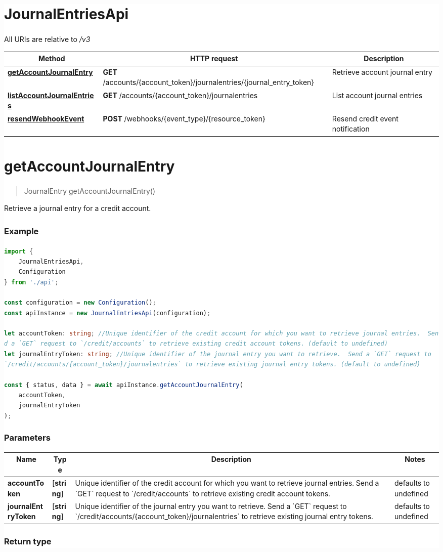 # JournalEntriesApi

All URIs are relative to */v3*

|Method | HTTP request | Description|
|------------- | ------------- | -------------|
|[**getAccountJournalEntry**](#getaccountjournalentry) | **GET** /accounts/{account_token}/journalentries/{journal_entry_token} | Retrieve account journal entry|
|[**listAccountJournalEntries**](#listaccountjournalentries) | **GET** /accounts/{account_token}/journalentries | List account journal entries|
|[**resendWebhookEvent**](#resendwebhookevent) | **POST** /webhooks/{event_type}/{resource_token} | Resend credit event notification|

# **getAccountJournalEntry**
> JournalEntry getAccountJournalEntry()

Retrieve a journal entry for a credit account.

### Example

```typescript
import {
    JournalEntriesApi,
    Configuration
} from './api';

const configuration = new Configuration();
const apiInstance = new JournalEntriesApi(configuration);

let accountToken: string; //Unique identifier of the credit account for which you want to retrieve journal entries.  Send a `GET` request to `/credit/accounts` to retrieve existing credit account tokens. (default to undefined)
let journalEntryToken: string; //Unique identifier of the journal entry you want to retrieve.  Send a `GET` request to `/credit/accounts/{account_token}/journalentries` to retrieve existing journal entry tokens. (default to undefined)

const { status, data } = await apiInstance.getAccountJournalEntry(
    accountToken,
    journalEntryToken
);
```

### Parameters

|Name | Type | Description  | Notes|
|------------- | ------------- | ------------- | -------------|
| **accountToken** | [**string**] | Unique identifier of the credit account for which you want to retrieve journal entries.  Send a &#x60;GET&#x60; request to &#x60;/credit/accounts&#x60; to retrieve existing credit account tokens. | defaults to undefined|
| **journalEntryToken** | [**string**] | Unique identifier of the journal entry you want to retrieve.  Send a &#x60;GET&#x60; request to &#x60;/credit/accounts/{account_token}/journalentries&#x60; to retrieve existing journal entry tokens. | defaults to undefined|


### Return type
